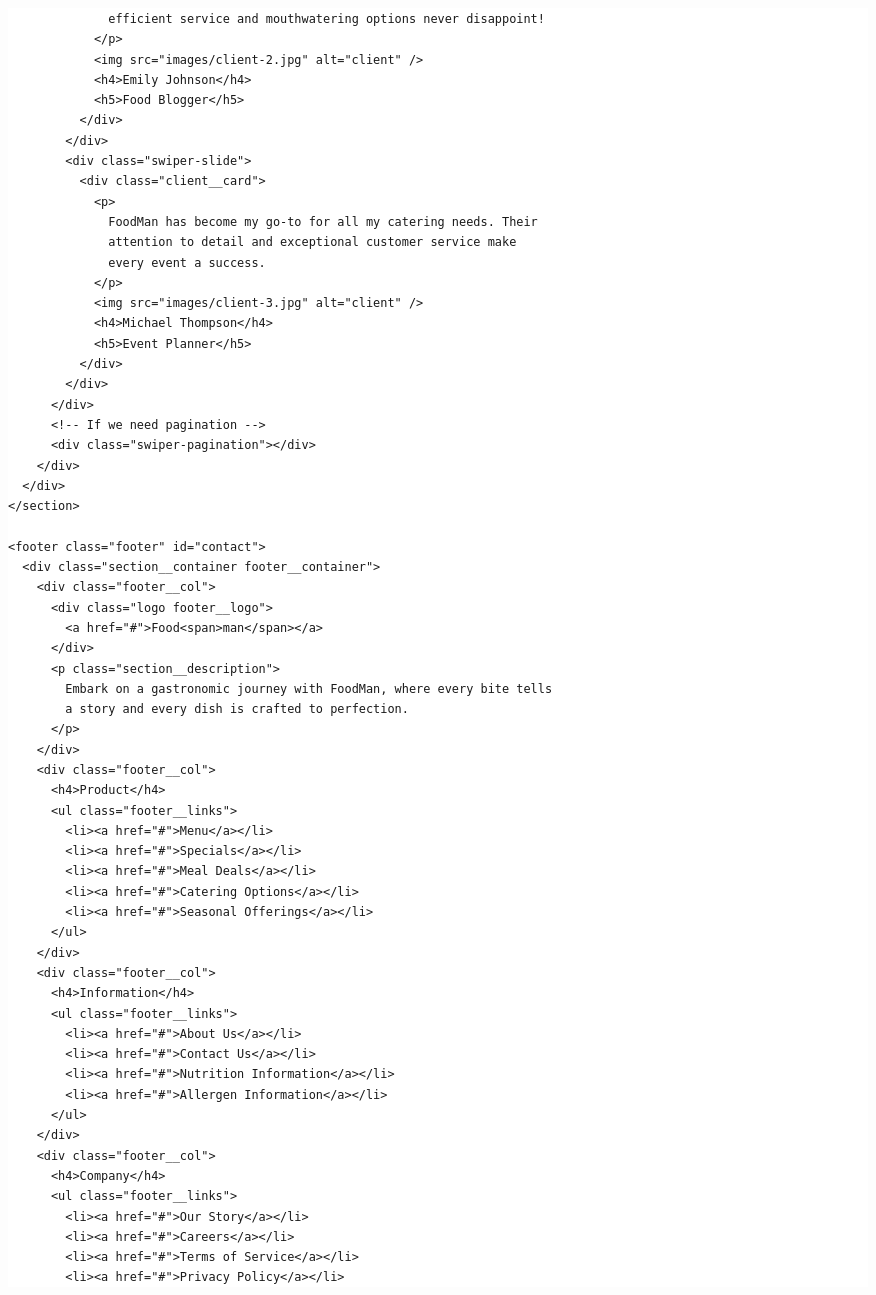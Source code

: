                   efficient service and mouthwatering options never disappoint!
                </p>
                <img src="images/client-2.jpg" alt="client" />
                <h4>Emily Johnson</h4>
                <h5>Food Blogger</h5>
              </div>
            </div>
            <div class="swiper-slide">
              <div class="client__card">
                <p>
                  FoodMan has become my go-to for all my catering needs. Their
                  attention to detail and exceptional customer service make
                  every event a success.
                </p>
                <img src="images/client-3.jpg" alt="client" />
                <h4>Michael Thompson</h4>
                <h5>Event Planner</h5>
              </div>
            </div>
          </div>
          <!-- If we need pagination -->
          <div class="swiper-pagination"></div>
        </div>
      </div>
    </section>

    <footer class="footer" id="contact">
      <div class="section__container footer__container">
        <div class="footer__col">
          <div class="logo footer__logo">
            <a href="#">Food<span>man</span></a>
          </div>
          <p class="section__description">
            Embark on a gastronomic journey with FoodMan, where every bite tells
            a story and every dish is crafted to perfection.
          </p>
        </div>
        <div class="footer__col">
          <h4>Product</h4>
          <ul class="footer__links">
            <li><a href="#">Menu</a></li>
            <li><a href="#">Specials</a></li>
            <li><a href="#">Meal Deals</a></li>
            <li><a href="#">Catering Options</a></li>
            <li><a href="#">Seasonal Offerings</a></li>
          </ul>
        </div>
        <div class="footer__col">
          <h4>Information</h4>
          <ul class="footer__links">
            <li><a href="#">About Us</a></li>
            <li><a href="#">Contact Us</a></li>
            <li><a href="#">Nutrition Information</a></li>
            <li><a href="#">Allergen Information</a></li>
          </ul>
        </div>
        <div class="footer__col">
          <h4>Company</h4>
          <ul class="footer__links">
            <li><a href="#">Our Story</a></li>
            <li><a href="#">Careers</a></li>
            <li><a href="#">Terms of Service</a></li>
            <li><a href="#">Privacy Policy</a></li>